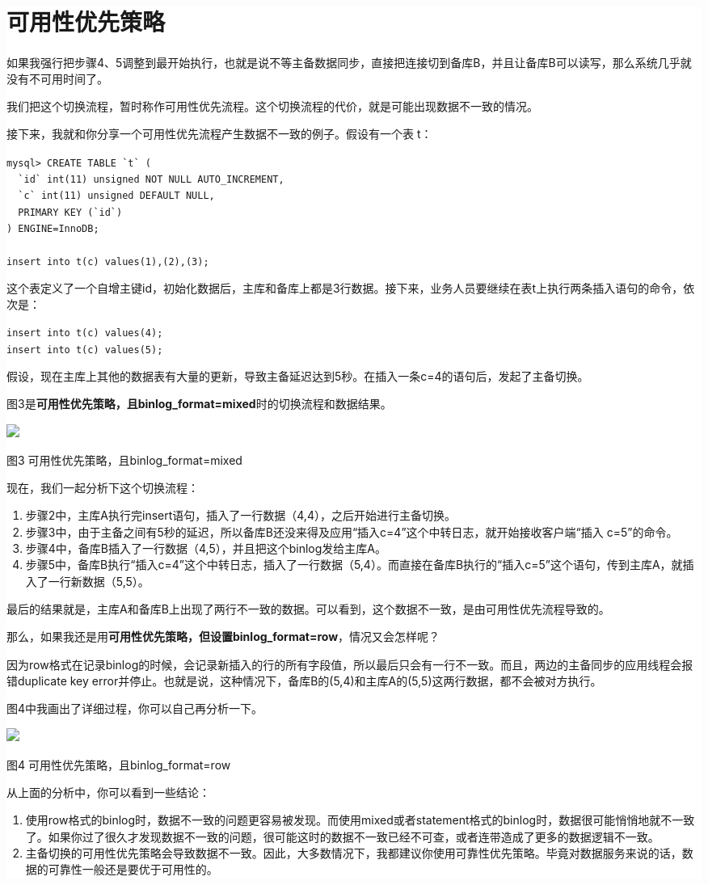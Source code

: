 # 可用性优先策略

如果我强行把步骤4、5调整到最开始执行，也就是说不等主备数据同步，直接把连接切到备库B，并且让备库B可以读写，那么系统几乎就没有不可用时间了。

我们把这个切换流程，暂时称作可用性优先流程。这个切换流程的代价，就是可能出现数据不一致的情况。

接下来，我就和你分享一个可用性优先流程产生数据不一致的例子。假设有一个表 t：

```
mysql> CREATE TABLE `t` (
  `id` int(11) unsigned NOT NULL AUTO_INCREMENT,
  `c` int(11) unsigned DEFAULT NULL,
  PRIMARY KEY (`id`)
) ENGINE=InnoDB;

insert into t(c) values(1),(2),(3);
```

这个表定义了一个自增主键id，初始化数据后，主库和备库上都是3行数据。接下来，业务人员要继续在表t上执行两条插入语句的命令，依次是：

```
insert into t(c) values(4);
insert into t(c) values(5);
```

假设，现在主库上其他的数据表有大量的更新，导致主备延迟达到5秒。在插入一条c=4的语句后，发起了主备切换。

图3是**可用性优先策略，且binlog\_format=mixed**时的切换流程和数据结果。

![](https://static001.geekbang.org/resource/image/37/3a/3786bd6ad37faa34aca25bf1a1d8af3a.png?wh=1142%2A880)

图3 可用性优先策略，且binlog\_format=mixed

现在，我们一起分析下这个切换流程：

1. 步骤2中，主库A执行完insert语句，插入了一行数据（4,4），之后开始进行主备切换。
2. 步骤3中，由于主备之间有5秒的延迟，所以备库B还没来得及应用“插入c=4”这个中转日志，就开始接收客户端“插入 c=5”的命令。
3. 步骤4中，备库B插入了一行数据（4,5），并且把这个binlog发给主库A。
4. 步骤5中，备库B执行“插入c=4”这个中转日志，插入了一行数据（5,4）。而直接在备库B执行的“插入c=5”这个语句，传到主库A，就插入了一行新数据（5,5）。

最后的结果就是，主库A和备库B上出现了两行不一致的数据。可以看到，这个数据不一致，是由可用性优先流程导致的。

那么，如果我还是用**可用性优先策略，但设置binlog\_format=row**，情况又会怎样呢？

因为row格式在记录binlog的时候，会记录新插入的行的所有字段值，所以最后只会有一行不一致。而且，两边的主备同步的应用线程会报错duplicate key error并停止。也就是说，这种情况下，备库B的(5,4)和主库A的(5,5)这两行数据，都不会被对方执行。

图4中我画出了详细过程，你可以自己再分析一下。

![](https://static001.geekbang.org/resource/image/b8/43/b8d2229b2b40dd087fd3b111d1bdda43.png?wh=1142%2A880)

图4 可用性优先策略，且binlog\_format=row

从上面的分析中，你可以看到一些结论：

1. 使用row格式的binlog时，数据不一致的问题更容易被发现。而使用mixed或者statement格式的binlog时，数据很可能悄悄地就不一致了。如果你过了很久才发现数据不一致的问题，很可能这时的数据不一致已经不可查，或者连带造成了更多的数据逻辑不一致。
2. 主备切换的可用性优先策略会导致数据不一致。因此，大多数情况下，我都建议你使用可靠性优先策略。毕竟对数据服务来说的话，数据的可靠性一般还是要优于可用性的。
